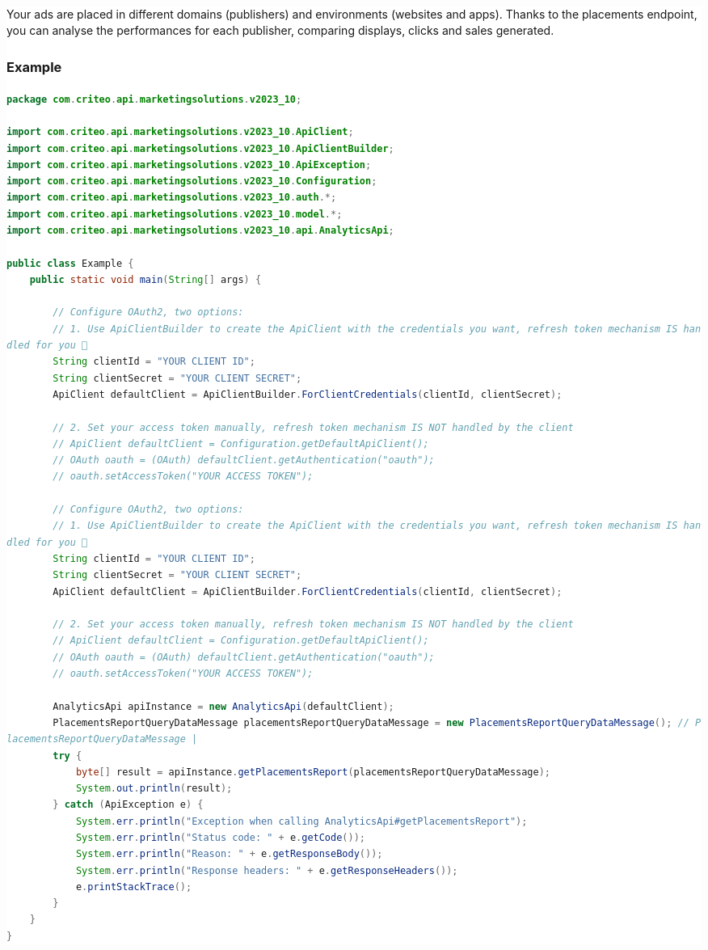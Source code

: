 

Your ads are placed in different domains (publishers) and environments (websites and apps). Thanks to the placements endpoint, you can analyse the performances for each publisher, comparing displays, clicks and sales generated.

### Example

```java
package com.criteo.api.marketingsolutions.v2023_10;

import com.criteo.api.marketingsolutions.v2023_10.ApiClient;
import com.criteo.api.marketingsolutions.v2023_10.ApiClientBuilder;
import com.criteo.api.marketingsolutions.v2023_10.ApiException;
import com.criteo.api.marketingsolutions.v2023_10.Configuration;
import com.criteo.api.marketingsolutions.v2023_10.auth.*;
import com.criteo.api.marketingsolutions.v2023_10.model.*;
import com.criteo.api.marketingsolutions.v2023_10.api.AnalyticsApi;

public class Example {
    public static void main(String[] args) {

        // Configure OAuth2, two options:
        // 1. Use ApiClientBuilder to create the ApiClient with the credentials you want, refresh token mechanism IS handled for you 💚
        String clientId = "YOUR CLIENT ID";
        String clientSecret = "YOUR CLIENT SECRET";
        ApiClient defaultClient = ApiClientBuilder.ForClientCredentials(clientId, clientSecret);
        
        // 2. Set your access token manually, refresh token mechanism IS NOT handled by the client
        // ApiClient defaultClient = Configuration.getDefaultApiClient();
        // OAuth oauth = (OAuth) defaultClient.getAuthentication("oauth");
        // oauth.setAccessToken("YOUR ACCESS TOKEN");

        // Configure OAuth2, two options:
        // 1. Use ApiClientBuilder to create the ApiClient with the credentials you want, refresh token mechanism IS handled for you 💚
        String clientId = "YOUR CLIENT ID";
        String clientSecret = "YOUR CLIENT SECRET";
        ApiClient defaultClient = ApiClientBuilder.ForClientCredentials(clientId, clientSecret);
        
        // 2. Set your access token manually, refresh token mechanism IS NOT handled by the client
        // ApiClient defaultClient = Configuration.getDefaultApiClient();
        // OAuth oauth = (OAuth) defaultClient.getAuthentication("oauth");
        // oauth.setAccessToken("YOUR ACCESS TOKEN");

        AnalyticsApi apiInstance = new AnalyticsApi(defaultClient);
        PlacementsReportQueryDataMessage placementsReportQueryDataMessage = new PlacementsReportQueryDataMessage(); // PlacementsReportQueryDataMessage | 
        try {
            byte[] result = apiInstance.getPlacementsReport(placementsReportQueryDataMessage);
            System.out.println(result);
        } catch (ApiException e) {
            System.err.println("Exception when calling AnalyticsApi#getPlacementsReport");
            System.err.println("Status code: " + e.getCode());
            System.err.println("Reason: " + e.getResponseBody());
            System.err.println("Response headers: " + e.getResponseHeaders());
            e.printStackTrace();
        }
    }
}
```
